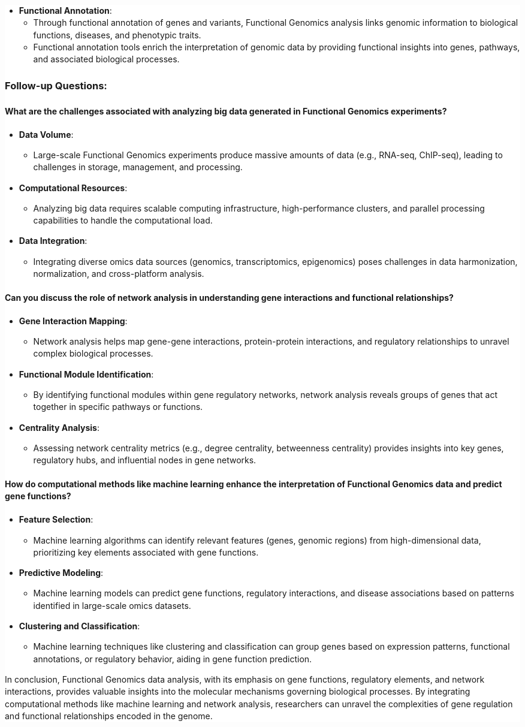 - **Functional Annotation**:
  - Through functional annotation of genes and variants, Functional Genomics analysis links genomic information to biological functions, diseases, and phenotypic traits.
  - Functional annotation tools enrich the interpretation of genomic data by providing functional insights into genes, pathways, and associated biological processes.

### Follow-up Questions:

#### What are the challenges associated with analyzing big data generated in Functional Genomics experiments?

- **Data Volume**:
  - Large-scale Functional Genomics experiments produce massive amounts of data (e.g., RNA-seq, ChIP-seq), leading to challenges in storage, management, and processing.

- **Computational Resources**:
  - Analyzing big data requires scalable computing infrastructure, high-performance clusters, and parallel processing capabilities to handle the computational load.

- **Data Integration**:
  - Integrating diverse omics data sources (genomics, transcriptomics, epigenomics) poses challenges in data harmonization, normalization, and cross-platform analysis.

#### Can you discuss the role of network analysis in understanding gene interactions and functional relationships?

- **Gene Interaction Mapping**:
  - Network analysis helps map gene-gene interactions, protein-protein interactions, and regulatory relationships to unravel complex biological processes.

- **Functional Module Identification**:
  - By identifying functional modules within gene regulatory networks, network analysis reveals groups of genes that act together in specific pathways or functions.

- **Centrality Analysis**:
  - Assessing network centrality metrics (e.g., degree centrality, betweenness centrality) provides insights into key genes, regulatory hubs, and influential nodes in gene networks.

#### How do computational methods like machine learning enhance the interpretation of Functional Genomics data and predict gene functions?

- **Feature Selection**:
  - Machine learning algorithms can identify relevant features (genes, genomic regions) from high-dimensional data, prioritizing key elements associated with gene functions.

- **Predictive Modeling**:
  - Machine learning models can predict gene functions, regulatory interactions, and disease associations based on patterns identified in large-scale omics datasets.

- **Clustering and Classification**:
  - Machine learning techniques like clustering and classification can group genes based on expression patterns, functional annotations, or regulatory behavior, aiding in gene function prediction.

In conclusion, Functional Genomics data analysis, with its emphasis on gene functions, regulatory elements, and network interactions, provides valuable insights into the molecular mechanisms governing biological processes. By integrating computational methods like machine learning and network analysis, researchers can unravel the complexities of gene regulation and functional relationships encoded in the genome.
